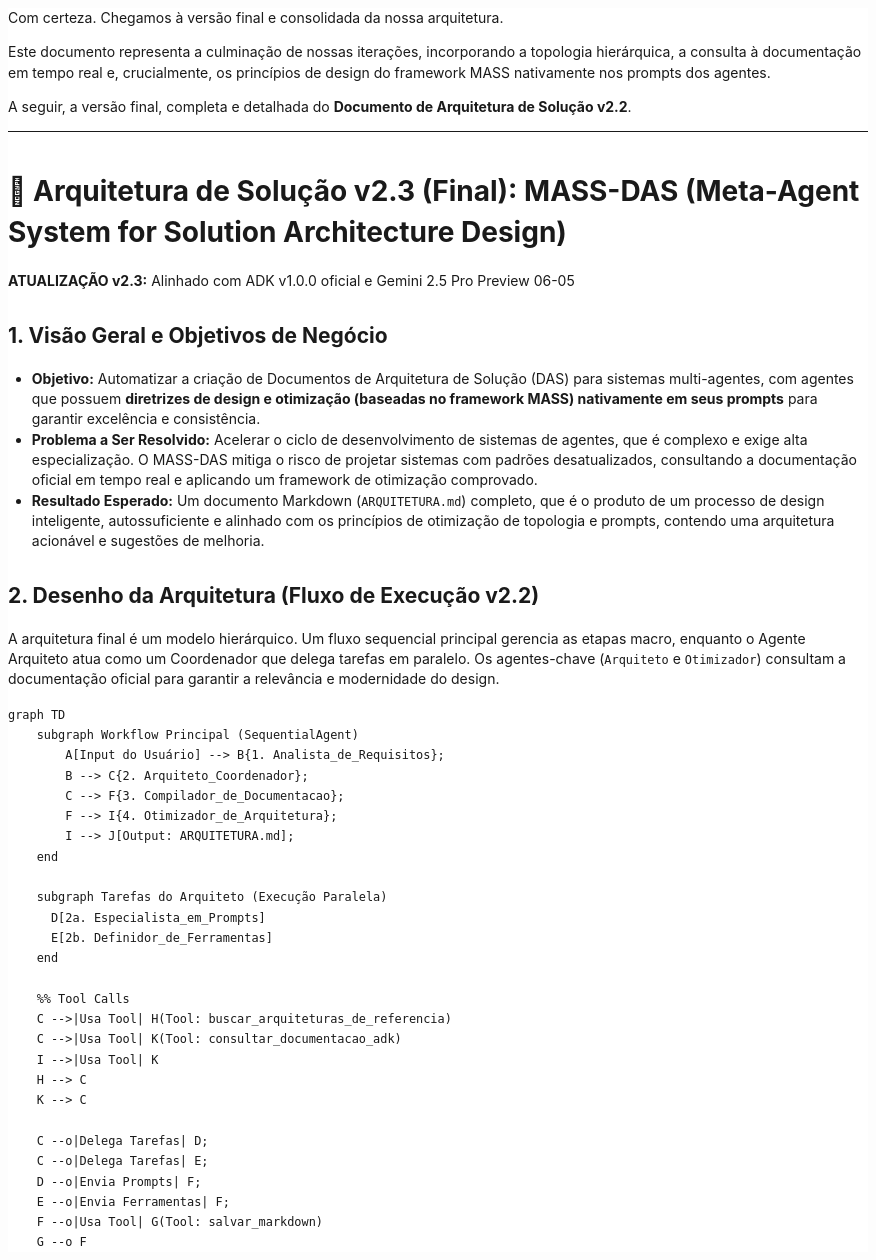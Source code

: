 Com certeza. Chegamos à versão final e consolidada da nossa arquitetura.

Este documento representa a culminação de nossas iterações, incorporando a topologia hierárquica, a consulta à documentação em tempo real e, crucialmente, os princípios de design do framework MASS nativamente nos prompts dos agentes.

A seguir, a versão final, completa e detalhada do **Documento de Arquitetura de Solução v2.2**.

---

# 📄 Arquitetura de Solução v2.3 (Final): MASS-DAS (Meta-Agent System for Solution Architecture Design)

**ATUALIZAÇÃO v2.3:** Alinhado com ADK v1.0.0 oficial e Gemini 2.5 Pro Preview 06-05

## 1. Visão Geral e Objetivos de Negócio

* **Objetivo:** Automatizar a criação de Documentos de Arquitetura de Solução (DAS) para sistemas multi-agentes, com agentes que possuem **diretrizes de design e otimização (baseadas no framework MASS) nativamente em seus prompts** para garantir excelência e consistência.
* **Problema a Ser Resolvido:** Acelerar o ciclo de desenvolvimento de sistemas de agentes, que é complexo e exige alta especialização. O MASS-DAS mitiga o risco de projetar sistemas com padrões desatualizados, consultando a documentação oficial em tempo real e aplicando um framework de otimização comprovado.
* **Resultado Esperado:** Um documento Markdown (`ARQUITETURA.md`) completo, que é o produto de um processo de design inteligente, autossuficiente e alinhado com os princípios de otimização de topologia e prompts, contendo uma arquitetura acionável e sugestões de melhoria.

## 2. Desenho da Arquitetura (Fluxo de Execução v2.2)

A arquitetura final é um modelo hierárquico. Um fluxo sequencial principal gerencia as etapas macro, enquanto o Agente Arquiteto atua como um Coordenador que delega tarefas em paralelo. Os agentes-chave (`Arquiteto` e `Otimizador`) consultam a documentação oficial para garantir a relevância e modernidade do design.

```mermaid
graph TD
    subgraph Workflow Principal (SequentialAgent)
        A[Input do Usuário] --> B{1. Analista_de_Requisitos};
        B --> C{2. Arquiteto_Coordenador};
        C --> F{3. Compilador_de_Documentacao};
        F --> I{4. Otimizador_de_Arquitetura};
        I --> J[Output: ARQUITETURA.md];
    end

    subgraph Tarefas do Arquiteto (Execução Paralela)
      D[2a. Especialista_em_Prompts]
      E[2b. Definidor_de_Ferramentas]
    end

    %% Tool Calls
    C -->|Usa Tool| H(Tool: buscar_arquiteturas_de_referencia)
    C -->|Usa Tool| K(Tool: consultar_documentacao_adk)
    I -->|Usa Tool| K
    H --> C
    K --> C

    C --o|Delega Tarefas| D;
    C --o|Delega Tarefas| E;
    D --o|Envia Prompts| F;
    E --o|Envia Ferramentas| F;
    F --o|Usa Tool| G(Tool: salvar_markdown)
    G --o F
```
